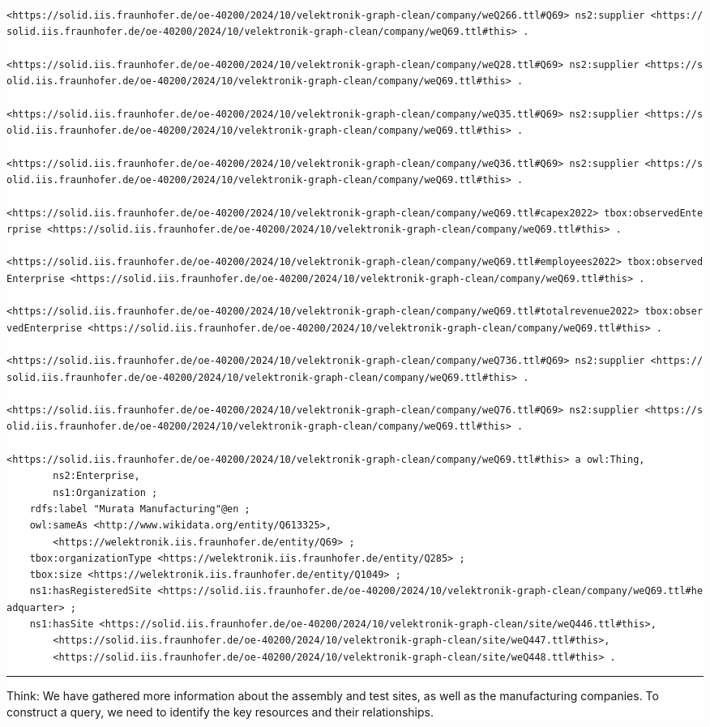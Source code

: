     <https://solid.iis.fraunhofer.de/oe-40200/2024/10/velektronik-graph-clean/company/weQ266.ttl#Q69> ns2:supplier <https://solid.iis.fraunhofer.de/oe-40200/2024/10/velektronik-graph-clean/company/weQ69.ttl#this> .
    
    <https://solid.iis.fraunhofer.de/oe-40200/2024/10/velektronik-graph-clean/company/weQ28.ttl#Q69> ns2:supplier <https://solid.iis.fraunhofer.de/oe-40200/2024/10/velektronik-graph-clean/company/weQ69.ttl#this> .
    
    <https://solid.iis.fraunhofer.de/oe-40200/2024/10/velektronik-graph-clean/company/weQ35.ttl#Q69> ns2:supplier <https://solid.iis.fraunhofer.de/oe-40200/2024/10/velektronik-graph-clean/company/weQ69.ttl#this> .
    
    <https://solid.iis.fraunhofer.de/oe-40200/2024/10/velektronik-graph-clean/company/weQ36.ttl#Q69> ns2:supplier <https://solid.iis.fraunhofer.de/oe-40200/2024/10/velektronik-graph-clean/company/weQ69.ttl#this> .
    
    <https://solid.iis.fraunhofer.de/oe-40200/2024/10/velektronik-graph-clean/company/weQ69.ttl#capex2022> tbox:observedEnterprise <https://solid.iis.fraunhofer.de/oe-40200/2024/10/velektronik-graph-clean/company/weQ69.ttl#this> .
    
    <https://solid.iis.fraunhofer.de/oe-40200/2024/10/velektronik-graph-clean/company/weQ69.ttl#employees2022> tbox:observedEnterprise <https://solid.iis.fraunhofer.de/oe-40200/2024/10/velektronik-graph-clean/company/weQ69.ttl#this> .
    
    <https://solid.iis.fraunhofer.de/oe-40200/2024/10/velektronik-graph-clean/company/weQ69.ttl#totalrevenue2022> tbox:observedEnterprise <https://solid.iis.fraunhofer.de/oe-40200/2024/10/velektronik-graph-clean/company/weQ69.ttl#this> .
    
    <https://solid.iis.fraunhofer.de/oe-40200/2024/10/velektronik-graph-clean/company/weQ736.ttl#Q69> ns2:supplier <https://solid.iis.fraunhofer.de/oe-40200/2024/10/velektronik-graph-clean/company/weQ69.ttl#this> .
    
    <https://solid.iis.fraunhofer.de/oe-40200/2024/10/velektronik-graph-clean/company/weQ76.ttl#Q69> ns2:supplier <https://solid.iis.fraunhofer.de/oe-40200/2024/10/velektronik-graph-clean/company/weQ69.ttl#this> .
    
    <https://solid.iis.fraunhofer.de/oe-40200/2024/10/velektronik-graph-clean/company/weQ69.ttl#this> a owl:Thing,
            ns2:Enterprise,
            ns1:Organization ;
        rdfs:label "Murata Manufacturing"@en ;
        owl:sameAs <http://www.wikidata.org/entity/Q613325>,
            <https://welektronik.iis.fraunhofer.de/entity/Q69> ;
        tbox:organizationType <https://welektronik.iis.fraunhofer.de/entity/Q285> ;
        tbox:size <https://welektronik.iis.fraunhofer.de/entity/Q1049> ;
        ns1:hasRegisteredSite <https://solid.iis.fraunhofer.de/oe-40200/2024/10/velektronik-graph-clean/company/weQ69.ttl#headquarter> ;
        ns1:hasSite <https://solid.iis.fraunhofer.de/oe-40200/2024/10/velektronik-graph-clean/site/weQ446.ttl#this>,
            <https://solid.iis.fraunhofer.de/oe-40200/2024/10/velektronik-graph-clean/site/weQ447.ttl#this>,
            <https://solid.iis.fraunhofer.de/oe-40200/2024/10/velektronik-graph-clean/site/weQ448.ttl#this> .

***

Think: We have gathered more information about the assembly and test sites, as well as the manufacturing companies. To construct a query, we need to identify the key resources and their relationships.
